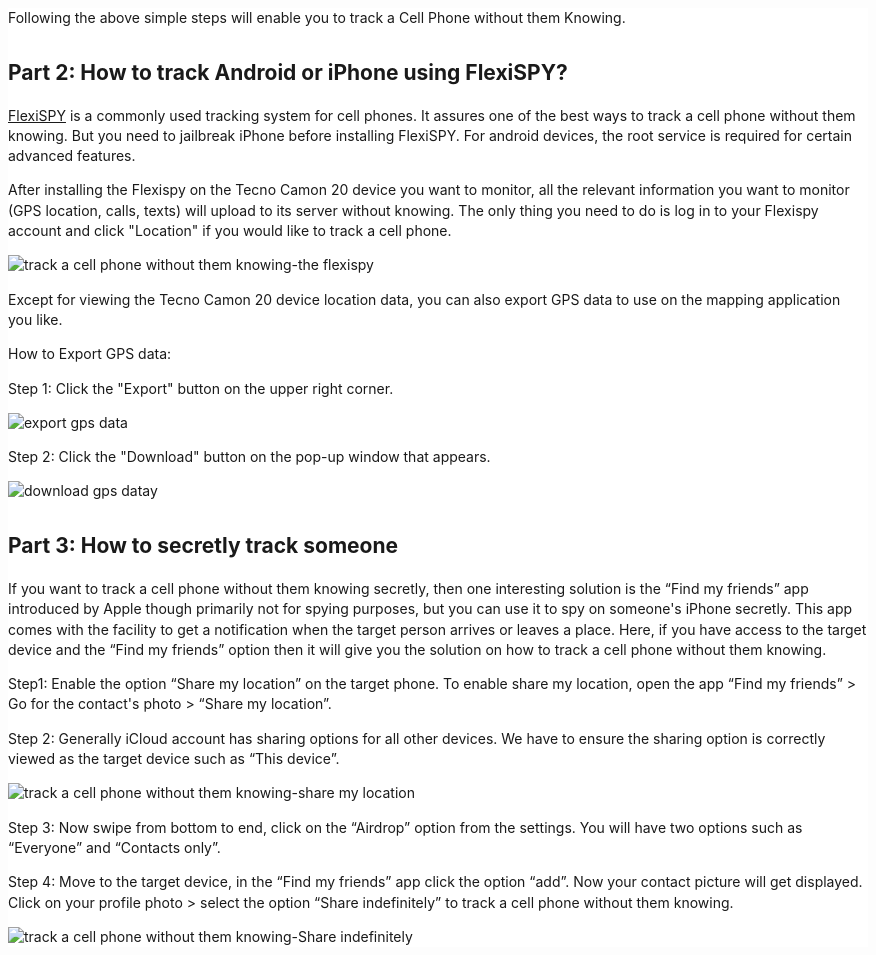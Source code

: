 Following the above simple steps will enable you to track a Cell Phone without them Knowing.

## Part 2: How to track Android or iPhone using FlexiSPY?

[FlexiSPY](https://www.flexispy.com/) is a commonly used tracking system for cell phones. It assures one of the best ways to track a cell phone without them knowing. But you need to jailbreak iPhone before installing FlexiSPY. For android devices, the root service is required for certain advanced features.

After installing the Flexispy on the Tecno Camon 20 device you want to monitor, all the relevant information you want to monitor (GPS location, calls, texts) will upload to its server without knowing. The only thing you need to do is log in to your Flexispy account and click "Location" if you would like to track a cell phone.

![track a cell phone without them knowing-the flexispy](https://images.wondershare.com/drfone/article/2022/02/track-cell-phone-with-flexispy-02.jpg)

Except for viewing the Tecno Camon 20 device location data, you can also export GPS data to use on the mapping application you like.

How to Export GPS data:

Step 1: Click the "Export" button on the upper right corner.

![export gps data](https://images.wondershare.com/drfone/article/2022/02/track-cell-phone-with-flexispy-03.jpg)

Step 2: Click the "Download" button on the pop-up window that appears.

![download gps datay](https://images.wondershare.com/drfone/article/2022/02/track-cell-phone-with-flexispy-04.jpg)

## Part 3: How to secretly track someone

If you want to track a cell phone without them knowing secretly, then one interesting solution is the “Find my friends” app introduced by Apple though primarily not for spying purposes, but you can use it to spy on someone's iPhone secretly. This app comes with the facility to get a notification when the target person arrives or leaves a place. Here, if you have access to the target device and the “Find my friends” option then it will give you the solution on how to track a cell phone without them knowing.

Step1: Enable the option “Share my location” on the target phone. To enable share my location, open the app “Find my friends” > Go for the contact's photo > “Share my location”.

Step 2: Generally iCloud account has sharing options for all other devices. We have to ensure the sharing option is correctly viewed as the target device such as “This device”.

![track a cell phone without them knowing-share my location](https://images.wondershare.com/drfone/article/2017/11/15100182891050.jpg)

Step 3: Now swipe from bottom to end, click on the “Airdrop” option from the settings. You will have two options such as “Everyone” and “Contacts only”.

Step 4: Move to the target device, in the “Find my friends” app click the option “add”. Now your contact picture will get displayed. Click on your profile photo > select the option “Share indefinitely” to track a cell phone without them knowing.

![track a cell phone without them knowing-Share indefinitely](https://images.wondershare.com/drfone/article/2017/11/15100183209840.jpg)
